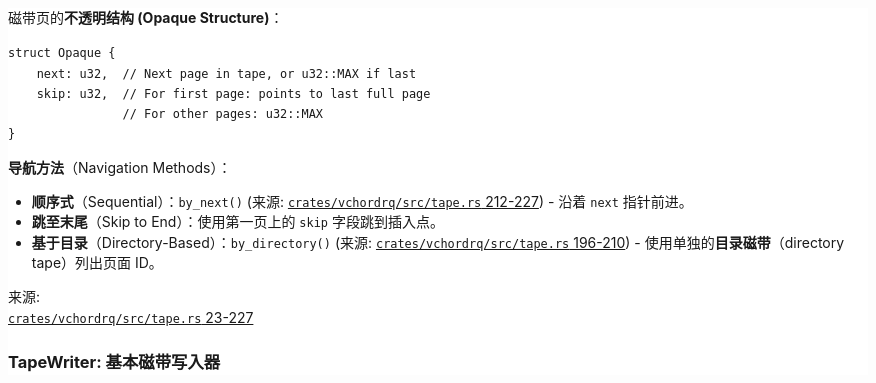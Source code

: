 磁带页的**不透明结构 (Opaque Structure)**：  
```  
struct Opaque {  
    next: u32,  // Next page in tape, or u32::MAX if last  
    skip: u32,  // For first page: points to last full page  
                // For other pages: u32::MAX  
}  
```  
  
**导航方法**（Navigation Methods）：  
  
* **顺序式**（Sequential）：`by_next()` (来源: [`crates/vchordrq/src/tape.rs` 212-227](https://github.com/tensorchord/VectorChord/blob/ac12e257/crates/vchordrq/src/tape.rs#L212-L227)) - 沿着 `next` 指针前进。  
* **跳至末尾**（Skip to End）：使用第一页上的 `skip` 字段跳到插入点。  
* **基于目录**（Directory-Based）：`by_directory()` (来源: [`crates/vchordrq/src/tape.rs` 196-210](https://github.com/tensorchord/VectorChord/blob/ac12e257/crates/vchordrq/src/tape.rs#L196-L210)) - 使用单独的**目录磁带**（directory tape）列出页面 ID。  
  
来源:  
[`crates/vchordrq/src/tape.rs` 23-227](https://github.com/tensorchord/VectorChord/blob/ac12e257/crates/vchordrq/src/tape.rs#L23-L227)  
  
### TapeWriter: 基本磁带写入器  
  